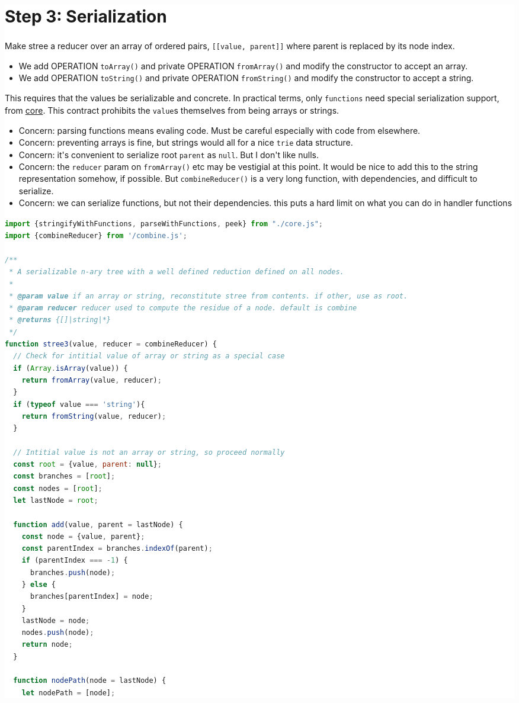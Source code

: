 # Step 3: Serialization
Make stree a reducer over an array of ordered pairs, `[[value, parent]]` where parent is replaced by its node index.
  * We add OPERATION `toArray()` and private OPERATION `fromArray()` and modify the constructor to accept an array.
  * We add OPERATION `toString()` and private OPERATION `fromString()` and modify the constructor to accept a string.

This requires that the values be serializable and concrete.
In practical terms, only `functions` need special serialization support, from [core](core).
This contract prohibits the `value`s themselves from being arrays or strings.

  * Concern: parsing functions means evaling code. Must be careful especially with code from elsewhere.
  * Concern: preventing arrays is fine, but strings would all for a nice `trie` data structure.
  * Concern: it's convenient to serialize root `parent` as `null`. But I don't like nulls.
  * Concern: the `reducer` param on `fromArray()` etc may be vestigial at this point. It would be nice to add this to the string representation somehow, if possible. But `combineReducer()` is a very long function, with dependencies, and difficult to serialize.
  * Concern: we can serialize functions, but not their dependencies. this puts a hard limit on what you can do in handler functions

```js
import {stringifyWithFunctions, parseWithFunctions, peek} from "./core.js";
import {combineReducer} from '/combine.js';

/**
 * A serializable n-ary tree with a well defined reduction defined on all nodes.
 *
 * @param value if an array or string, reconstitute stree from contents. if other, use as root.
 * @param reducer reducer used to compute the residue of a node. default is combine
 * @returns {[]|string|*}
 */
function stree3(value, reducer = combineReducer) {
  // Check for intitial value of array or string as a special case
  if (Array.isArray(value)) {
    return fromArray(value, reducer);
  }
  if (typeof value === 'string'){
    return fromString(value, reducer);
  }

  // Intitial value is not an array or string, so proceed normally
  const root = {value, parent: null};
  const branches = [root];
  const nodes = [root];
  let lastNode = root;

  function add(value, parent = lastNode) {
    const node = {value, parent};
    const parentIndex = branches.indexOf(parent);
    if (parentIndex === -1) {
      branches.push(node);
    } else {
      branches[parentIndex] = node;
    }
    lastNode = node;
    nodes.push(node);
    return node;
  }

  function nodePath(node = lastNode) {
    let nodePath = [node];
```